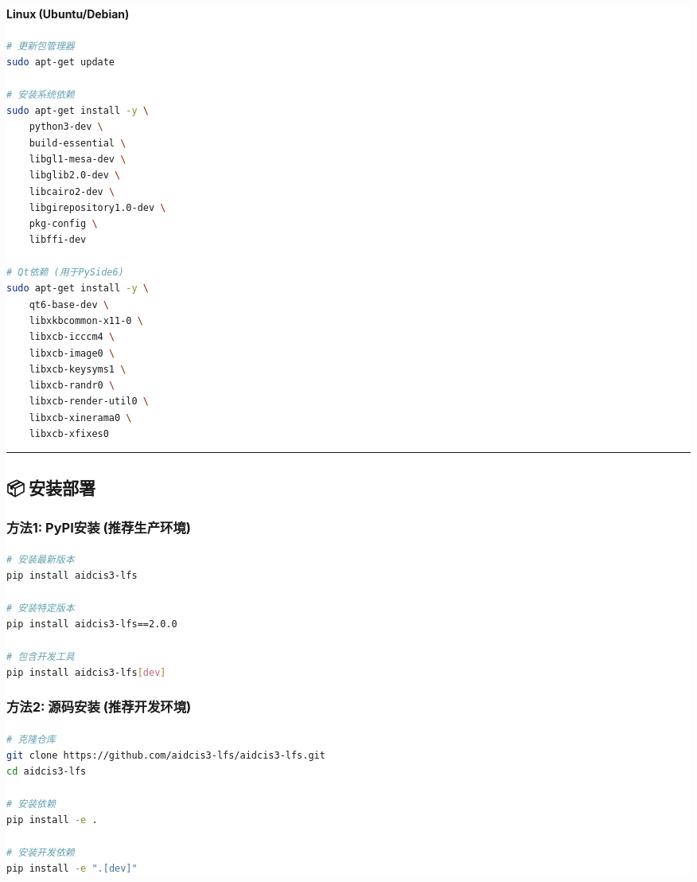 #### Linux (Ubuntu/Debian)

```bash
# 更新包管理器
sudo apt-get update

# 安装系统依赖
sudo apt-get install -y \
    python3-dev \
    build-essential \
    libgl1-mesa-dev \
    libglib2.0-dev \
    libcairo2-dev \
    libgirepository1.0-dev \
    pkg-config \
    libffi-dev

# Qt依赖 (用于PySide6)
sudo apt-get install -y \
    qt6-base-dev \
    libxkbcommon-x11-0 \
    libxcb-icccm4 \
    libxcb-image0 \
    libxcb-keysyms1 \
    libxcb-randr0 \
    libxcb-render-util0 \
    libxcb-xinerama0 \
    libxcb-xfixes0
```

---

## 📦 安装部署

### 方法1: PyPI安装 (推荐生产环境)

```bash
# 安装最新版本
pip install aidcis3-lfs

# 安装特定版本
pip install aidcis3-lfs==2.0.0

# 包含开发工具
pip install aidcis3-lfs[dev]
```

### 方法2: 源码安装 (推荐开发环境)

```bash
# 克隆仓库
git clone https://github.com/aidcis3-lfs/aidcis3-lfs.git
cd aidcis3-lfs

# 安装依赖
pip install -e .

# 安装开发依赖
pip install -e ".[dev]"
```
